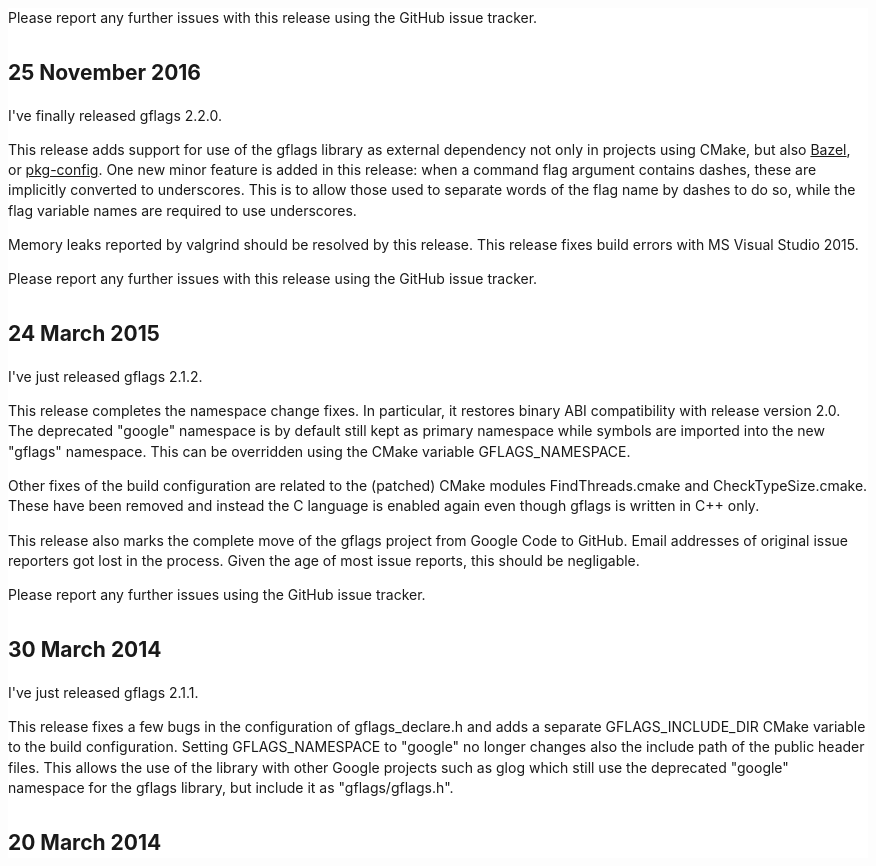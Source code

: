 Please report any further issues with this release using the GitHub issue tracker.


25 November 2016
----------------

I've finally released gflags 2.2.0.

This release adds support for use of the gflags library as external dependency
not only in projects using CMake, but also [Bazel](https://bazel.build/),
or [pkg-config](https://www.freedesktop.org/wiki/Software/pkg-config/).
One new minor feature is added in this release: when a command flag argument
contains dashes, these are implicitly converted to underscores.
This is to allow those used to separate words of the flag name by dashes
to do so, while the flag variable names are required to use underscores.

Memory leaks reported by valgrind should be resolved by this release.
This release fixes build errors with MS Visual Studio 2015.

Please report any further issues with this release using the GitHub issue tracker.


24 March 2015
-------------

I've just released gflags 2.1.2.

This release completes the namespace change fixes. In particular,
it restores binary ABI compatibility with release version 2.0.
The deprecated "google" namespace is by default still kept as
primary namespace while symbols are imported into the new "gflags" namespace.
This can be overridden using the CMake variable GFLAGS_NAMESPACE.

Other fixes of the build configuration are related to the (patched)
CMake modules FindThreads.cmake and CheckTypeSize.cmake. These have
been removed and instead the C language is enabled again even though
gflags is written in C++ only.

This release also marks the complete move of the gflags project
from Google Code to GitHub. Email addresses of original issue
reporters got lost in the process. Given the age of most issue reports,
this should be negligable.

Please report any further issues using the GitHub issue tracker.


30 March 2014
-------------

I've just released gflags 2.1.1.

This release fixes a few bugs in the configuration of gflags\_declare.h
and adds a separate GFLAGS\_INCLUDE\_DIR CMake variable to the build configuration.
Setting GFLAGS\_NAMESPACE to "google" no longer changes also the include
path of the public header files. This allows the use of the library with
other Google projects such as glog which still use the deprecated "google"
namespace for the gflags library, but include it as "gflags/gflags.h".

20 March 2014
-------------
